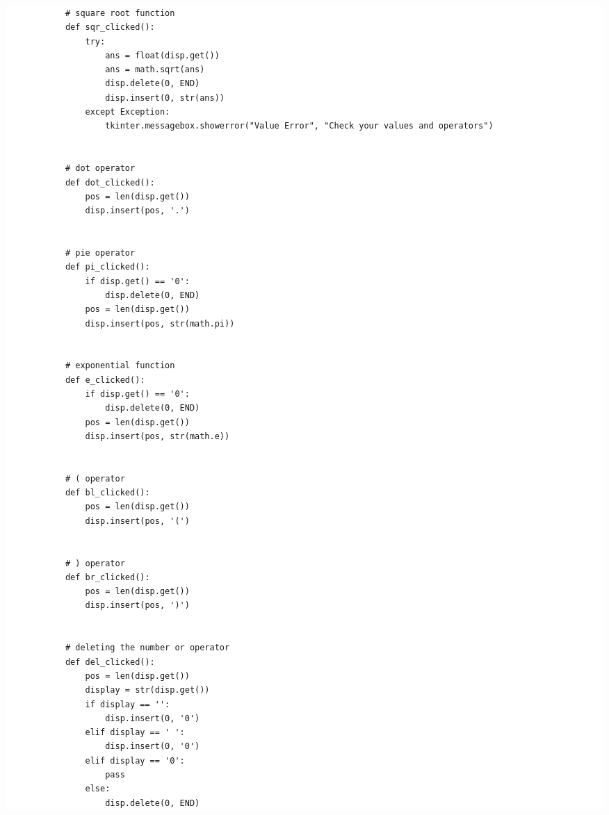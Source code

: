 
                # square root function
                def sqr_clicked():
                    try:
                        ans = float(disp.get())
                        ans = math.sqrt(ans)
                        disp.delete(0, END)
                        disp.insert(0, str(ans))
                    except Exception:
                        tkinter.messagebox.showerror("Value Error", "Check your values and operators")


                # dot operator
                def dot_clicked():
                    pos = len(disp.get())
                    disp.insert(pos, '.')


                # pie operator
                def pi_clicked():
                    if disp.get() == '0':
                        disp.delete(0, END)
                    pos = len(disp.get())
                    disp.insert(pos, str(math.pi))


                # exponential function
                def e_clicked():
                    if disp.get() == '0':
                        disp.delete(0, END)
                    pos = len(disp.get())
                    disp.insert(pos, str(math.e))


                # ( operator
                def bl_clicked():
                    pos = len(disp.get())
                    disp.insert(pos, '(')


                # ) operator
                def br_clicked():
                    pos = len(disp.get())
                    disp.insert(pos, ')')


                # deleting the number or operator
                def del_clicked():
                    pos = len(disp.get())
                    display = str(disp.get())
                    if display == '':
                        disp.insert(0, '0')
                    elif display == ' ':
                        disp.insert(0, '0')
                    elif display == '0':
                        pass
                    else:
                        disp.delete(0, END)